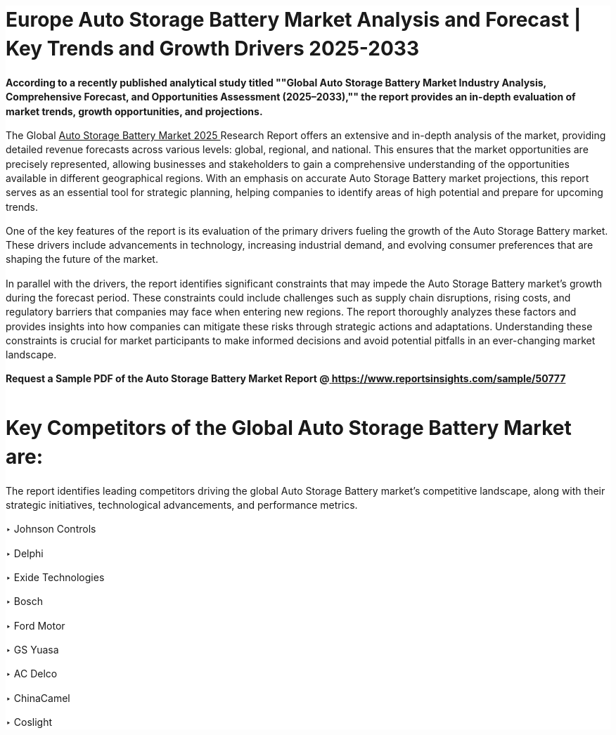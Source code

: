 # Europe Auto Storage Battery Market Analysis and Forecast | Key Trends and Growth Drivers 2025-2033

<strong>According to a recently published analytical study titled ""Global Auto Storage Battery Market Industry Analysis, Comprehensive Forecast, and Opportunities Assessment (2025–2033),"" the report provides an in-depth evaluation of market trends, growth opportunities, and projections.</strong>

The Global <a href=https://www.reportsinsights.com/sample/50777>Auto Storage Battery Market 2025 </a> Research Report offers an extensive and in-depth analysis of the market, providing detailed revenue forecasts across various levels: global, regional, and national. This ensures that the market opportunities are precisely represented, allowing businesses and stakeholders to gain a comprehensive understanding of the opportunities available in different geographical regions. With an emphasis on accurate Auto Storage Battery market projections, this report serves as an essential tool for strategic planning, helping companies to identify areas of high potential and prepare for upcoming trends.

One of the key features of the report is its evaluation of the primary drivers fueling the growth of the Auto Storage Battery market. These drivers include advancements in technology, increasing industrial demand, and evolving consumer preferences that are shaping the future of the market. 

In parallel with the drivers, the report identifies significant constraints that may impede the Auto Storage Battery market’s growth during the forecast period. These constraints could include challenges such as supply chain disruptions, rising costs, and regulatory barriers that companies may face when entering new regions. The report thoroughly analyzes these factors and provides insights into how companies can mitigate these risks through strategic actions and adaptations. Understanding these constraints is crucial for market participants to make informed decisions and avoid potential pitfalls in an ever-changing market landscape.

<strong>Request a Sample PDF of the Auto Storage Battery Market Report </strong><strong>@<a href=https://www.reportsinsights.com/sample/50777> https://www.reportsinsights.com/sample/50777</a></strong></font>

# <strong>Key Competitors of the Global Auto Storage Battery Market are:</strong>

The report identifies leading competitors driving the global Auto Storage Battery market’s competitive landscape, along with their strategic initiatives, technological advancements, and performance metrics.

‣ Johnson Controls

‣ Delphi

‣ Exide Technologies

‣ Bosch

‣ Ford Motor

‣ GS Yuasa

‣ AC Delco

‣ ChinaCamel

‣ Coslight
